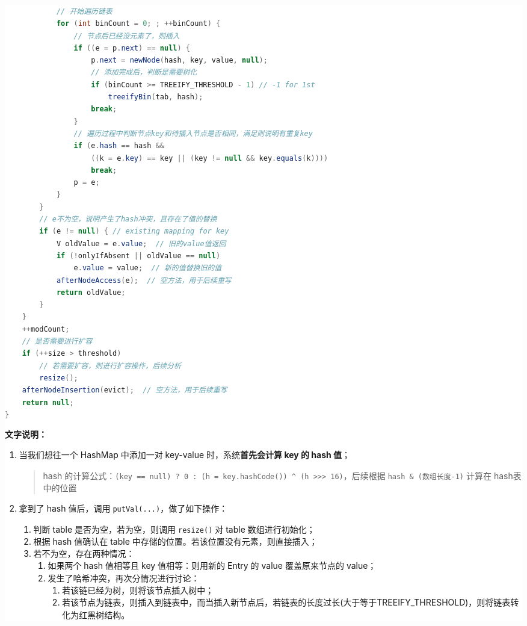 ```java
            // 开始遍历链表
            for (int binCount = 0; ; ++binCount) {
                // 节点后已经没元素了，则插入
                if ((e = p.next) == null) {
                    p.next = newNode(hash, key, value, null);
                    // 添加完成后，判断是需要树化
                    if (binCount >= TREEIFY_THRESHOLD - 1) // -1 for 1st
                        treeifyBin(tab, hash);
                    break;
                }
                // 遍历过程中判断节点key和待插入节点是否相同，满足则说明有重复key
                if (e.hash == hash &&
                    ((k = e.key) == key || (key != null && key.equals(k))))
                    break;
                p = e;
            }
        }
        // e不为空，说明产生了hash冲突，且存在了值的替换
        if (e != null) { // existing mapping for key
            V oldValue = e.value;  // 旧的value值返回
            if (!onlyIfAbsent || oldValue == null)
                e.value = value;  // 新的值替换旧的值
            afterNodeAccess(e);  // 空方法，用于后续重写
            return oldValue;
        }
    }
    ++modCount;
    // 是否需要进行扩容
    if (++size > threshold)
        // 若需要扩容，则进行扩容操作，后续分析
        resize();
    afterNodeInsertion(evict);  // 空方法，用于后续重写
    return null;
}
```

**文字说明：**

1. 当我们想往一个 HashMap 中添加一对 key-value 时，系统**首先会计算 key 的 hash 值**；

   > hash 的计算公式：`(key == null) ? 0 : (h = key.hashCode()) ^ (h >>> 16)`，后续根据 `hash & (数组长度-1)` 计算在 hash表 中的位置

2. 拿到了 hash 值后，调用 `putVal(...)`，做了如下操作：

   1. 判断 table 是否为空，若为空，则调用 `resize()` 对 table 数组进行初始化；
   2. 根据 hash 值确认在 table 中存储的位置。若该位置没有元素，则直接插入；
   3. 若不为空，存在两种情况：
      1. 如果两个 hash 值相等且 key 值相等：则用新的 Entry 的 value 覆盖原来节点的 value；
      2. 发生了哈希冲突，再次分情况进行讨论：
         1. 若该链已经为树，则将该节点插入树中；
         2. 若该节点为链表，则插入到链表中，而当插入新节点后，若链表的长度过长(大于等于TREEIFY_THRESHOLD)，则将链表转化为红黑树结构。
